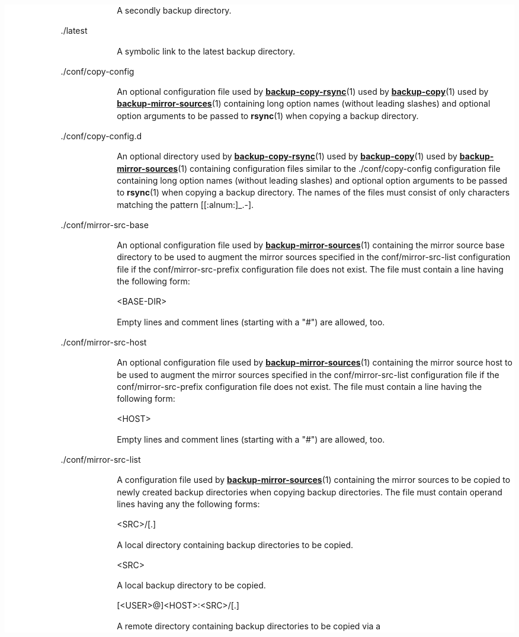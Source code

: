 <p style="margin-left:22%;">A secondly backup
directory.</p>
<p style="margin-left:11%;">./latest</p>
<p style="margin-left:22%;">A symbolic link to the latest
backup directory.</p>
<p style="margin-left:11%;">./conf/copy-config</p>
<p style="margin-left:22%;">An optional configuration file
used by <b><a href="backup-copy-rsync.html">backup-copy-rsync</a></b>(1) used by
<b><a href="backup-copy.html">backup-copy</a></b>(1) used by
<b><a href="backup-mirror-sources.html">backup-mirror-sources</a></b>(1) containing long option names
(without leading slashes) and optional option arguments to
be passed to <b>rsync</b>(1) when copying a backup
directory.</p>
<p style="margin-left:11%;">./conf/copy-config.d</p>
<p style="margin-left:22%;">An optional directory used by
<b><a href="backup-copy-rsync.html">backup-copy-rsync</a></b>(1) used by <b><a href="backup-copy.html">backup-copy</a></b>(1)
used by <b><a href="backup-mirror-sources.html">backup-mirror-sources</a></b>(1) containing
configuration files similar to the ./conf/copy-config
configuration file containing long option names (without
leading slashes) and optional option arguments to be passed
to <b>rsync</b>(1) when copying a backup directory. The
names of the files must consist of only characters matching
the pattern [[:alnum:]_.-].</p>
<p style="margin-left:11%;">./conf/mirror-src-base</p>
<p style="margin-left:22%;">An optional configuration file
used by <b><a href="backup-mirror-sources.html">backup-mirror-sources</a></b>(1) containing the
mirror source base directory to be used to augment the
mirror sources specified in the conf/mirror-src-list
configuration file if the conf/mirror-src-prefix
configuration file does not exist. The file must contain a
line having the following form:</p>
<p style="margin-left:22%; margin-top: 1em">&lt;BASE-DIR&gt;</p>
<p style="margin-left:22%; margin-top: 1em">Empty lines and
comment lines (starting with a &quot;#&quot;) are allowed,
too.</p>
<p style="margin-left:11%;">./conf/mirror-src-host</p>
<p style="margin-left:22%;">An optional configuration file
used by <b><a href="backup-mirror-sources.html">backup-mirror-sources</a></b>(1) containing the
mirror source host to be used to augment the mirror sources
specified in the conf/mirror-src-list configuration file if
the conf/mirror-src-prefix configuration file does not
exist. The file must contain a line having the following
form:</p>
<p style="margin-left:22%; margin-top: 1em">&lt;HOST&gt;</p>
<p style="margin-left:22%; margin-top: 1em">Empty lines and
comment lines (starting with a &quot;#&quot;) are allowed,
too.</p>
<p style="margin-left:11%;">./conf/mirror-src-list</p>
<p style="margin-left:22%;">A configuration file used by
<b><a href="backup-mirror-sources.html">backup-mirror-sources</a></b>(1) containing the mirror
sources to be copied to newly created backup directories
when copying backup directories. The file must contain
operand lines having any the following forms:</p>
<p style="margin-left:22%; margin-top: 1em">&lt;SRC&gt;/[.]</p>
<p style="margin-left:22%; margin-top: 1em">A local
directory containing backup directories to be copied.</p>
<p style="margin-left:22%; margin-top: 1em">&lt;SRC&gt;</p>
<p style="margin-left:22%; margin-top: 1em">A local backup
directory to be copied.</p>
<p style="margin-left:22%; margin-top: 1em">[&lt;USER&gt;@]&lt;HOST&gt;:&lt;SRC&gt;/[.]</p>
<p style="margin-left:22%; margin-top: 1em">A remote
directory containing backup directories to be copied via a